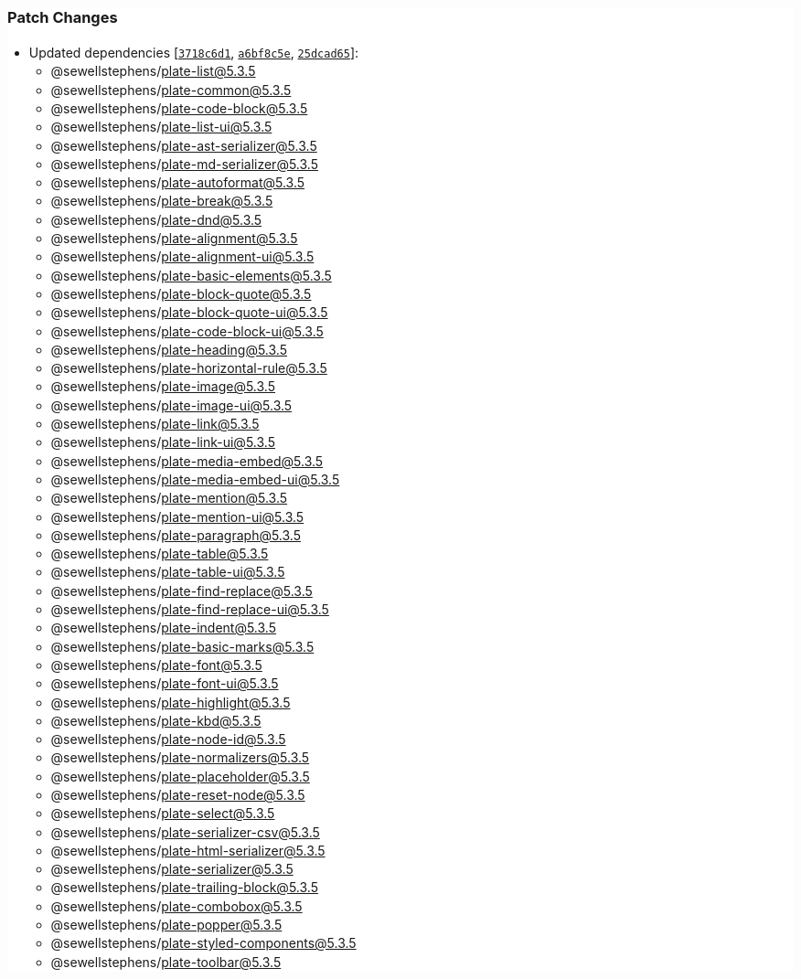 ### Patch Changes

- Updated dependencies [[`3718c6d1`](https://github.com/sewellstephens/late/commit/3718c6d1abe1af8a94b41e9debef0cb5301d051c), [`a6bf8c5e`](https://github.com/sewellstephens/late/commit/a6bf8c5e6897c6ab443e0ac3d69a30befeaddadf), [`25dcad65`](https://github.com/sewellstephens/late/commit/25dcad654b8297a50c905cc427a59e68c0ff8093)]:
  - @sewellstephens/plate-list@5.3.5
  - @sewellstephens/plate-common@5.3.5
  - @sewellstephens/plate-code-block@5.3.5
  - @sewellstephens/plate-list-ui@5.3.5
  - @sewellstephens/plate-ast-serializer@5.3.5
  - @sewellstephens/plate-md-serializer@5.3.5
  - @sewellstephens/plate-autoformat@5.3.5
  - @sewellstephens/plate-break@5.3.5
  - @sewellstephens/plate-dnd@5.3.5
  - @sewellstephens/plate-alignment@5.3.5
  - @sewellstephens/plate-alignment-ui@5.3.5
  - @sewellstephens/plate-basic-elements@5.3.5
  - @sewellstephens/plate-block-quote@5.3.5
  - @sewellstephens/plate-block-quote-ui@5.3.5
  - @sewellstephens/plate-code-block-ui@5.3.5
  - @sewellstephens/plate-heading@5.3.5
  - @sewellstephens/plate-horizontal-rule@5.3.5
  - @sewellstephens/plate-image@5.3.5
  - @sewellstephens/plate-image-ui@5.3.5
  - @sewellstephens/plate-link@5.3.5
  - @sewellstephens/plate-link-ui@5.3.5
  - @sewellstephens/plate-media-embed@5.3.5
  - @sewellstephens/plate-media-embed-ui@5.3.5
  - @sewellstephens/plate-mention@5.3.5
  - @sewellstephens/plate-mention-ui@5.3.5
  - @sewellstephens/plate-paragraph@5.3.5
  - @sewellstephens/plate-table@5.3.5
  - @sewellstephens/plate-table-ui@5.3.5
  - @sewellstephens/plate-find-replace@5.3.5
  - @sewellstephens/plate-find-replace-ui@5.3.5
  - @sewellstephens/plate-indent@5.3.5
  - @sewellstephens/plate-basic-marks@5.3.5
  - @sewellstephens/plate-font@5.3.5
  - @sewellstephens/plate-font-ui@5.3.5
  - @sewellstephens/plate-highlight@5.3.5
  - @sewellstephens/plate-kbd@5.3.5
  - @sewellstephens/plate-node-id@5.3.5
  - @sewellstephens/plate-normalizers@5.3.5
  - @sewellstephens/plate-placeholder@5.3.5
  - @sewellstephens/plate-reset-node@5.3.5
  - @sewellstephens/plate-select@5.3.5
  - @sewellstephens/plate-serializer-csv@5.3.5
  - @sewellstephens/plate-html-serializer@5.3.5
  - @sewellstephens/plate-serializer@5.3.5
  - @sewellstephens/plate-trailing-block@5.3.5
  - @sewellstephens/plate-combobox@5.3.5
  - @sewellstephens/plate-popper@5.3.5
  - @sewellstephens/plate-styled-components@5.3.5
  - @sewellstephens/plate-toolbar@5.3.5
